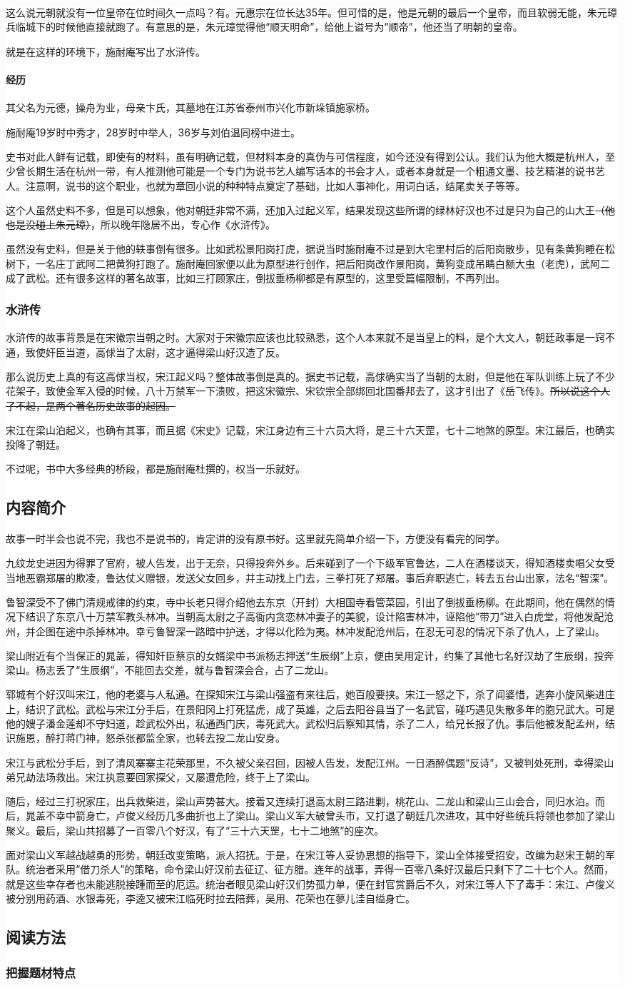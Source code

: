 这么说元朝就没有一位皇帝在位时间久一点吗？有。元惠宗在位长达35年。但可惜的是，他是元朝的最后一个皇帝，而且软弱无能，朱元璋兵临城下的时候他直接就跑了。有意思的是，朱元璋觉得他“顺天明命”，给他上谥号为“顺帝”，他还当了明朝的皇帝。

就是在这样的环境下，施耐庵写出了水浒传。

#### 经历

其父名为元德，操舟为业，母亲卞氏，其墓地在江苏省泰州市兴化市新垛镇施家桥。

施耐庵19岁时中秀才，28岁时中举人，36岁与刘伯温同榜中进士。

史书对此人鲜有记载，即使有的材料，虽有明确记载，但材料本身的真伪与可信程度，如今还没有得到公认。我们认为他大概是杭州人，至少曾长期生活在杭州一带，有人推测他可能是一个专门为说书艺人编写话本的书会才人，或者本身就是一个粗通文墨、技艺精湛的说书艺人。注意啊，说书的这个职业，也就为章回小说的种种特点奠定了基础，比如人事神化，用词白话，结尾卖关子等等。

这个人虽然史料不多，但是可以想象，他对朝廷非常不满，还加入过起义军，结果发现这些所谓的绿林好汉也不过是只为自己的山大王~~（他也是没碰上朱元璋）~~，所以晚年隐居不出，专心作《水浒传》。

虽然没有史料，但是关于他的轶事倒有很多。比如武松景阳岗打虎，据说当时施耐庵不过是到大宅里村后的后阳岗散步，见有条黄狗睡在松树下，一名庄丁武阿二把黄狗打跑了。施耐庵回家便以此为原型进行创作，把后阳岗改作景阳岗，黄狗变成吊睛白额大虫（老虎），武阿二成了武松。还有很多这样的著名故事，比如三打顾家庄，倒拔垂杨柳都是有原型的，这里受篇幅限制，不再列出。

### 水浒传

水浒传的故事背景是在宋徽宗当朝之时。大家对于宋徽宗应该也比较熟悉，这个人本来就不是当皇上的料，是个大文人，朝廷政事是一窍不通，致使奸臣当道，高俅当了太尉，这才逼得梁山好汉造了反。

那么说历史上真的有这高俅当权，宋江起义吗？整体故事倒是真的。据史书记载，高俅确实当了当朝的太尉，但是他在军队训练上玩了不少花架子，致使金军入侵的时候，八十万禁军一下溃败，把这宋徽宗、宋钦宗全部绑回北国番邦去了，这才引出了《岳飞传》。~~所以说这个人了不起，是两个著名历史故事的起因。~~

宋江在梁山泊起义，也确有其事，而且据《宋史》记载，宋江身边有三十六员大将，是三十六天罡，七十二地煞的原型。宋江最后，也确实投降了朝廷。

不过呢，书中大多经典的桥段，都是施耐庵杜撰的，权当一乐就好。

## 内容简介

故事一时半会也说不完，我也不是说书的，肯定讲的没有原书好。这里就先简单介绍一下，方便没有看完的同学。

九纹龙史进因为得罪了官府，被人告发，出于无奈，只得投奔外乡。后来碰到了一个下级军官鲁达，二人在酒楼谈天，得知酒楼卖唱父女受当地恶霸郑屠的欺凌，鲁达仗义赠银，发送父女回乡，并主动找上门去，三拳打死了郑屠。事后弃职逃亡，转去五台山出家，法名“智深”。

鲁智深受不了佛门清规戒律的约束，寺中长老只得介绍他去东京（开封）大相国寺看管菜园，引出了倒拔垂杨柳。在此期间，他在偶然的情况下结识了东京八十万禁军教头林冲。当朝高太尉之子高衙内贪恋林冲妻子的美貌，设计陷害林冲，诬陷他“带刀”进入白虎堂，将他发配沧州，并企图在途中杀掉林冲。幸亏鲁智深一路暗中护送，才得以化险为夷。林冲发配沧州后，在忍无可忍的情况下杀了仇人，上了梁山。

梁山附近有个当保正的晁盖，得知奸臣蔡京的女婿梁中书派杨志押送“生辰纲”上京，便由吴用定计，约集了其他七名好汉劫了生辰纲，投奔梁山。杨志丢了“生辰纲”，不能回去交差，就与鲁智深会合，占了二龙山。

郓城有个好汉叫宋江，他的老婆与人私通。在探知宋江与梁山强盗有来往后，她百般要挟。宋江一怒之下，杀了阎婆惜，逃奔小旋风柴进庄上，结识了武松。武松与宋江分手后，在景阳冈上打死猛虎，成了英雄，之后去阳谷县当了一名武官，碰巧遇见失散多年的胞兄武大。可是他的嫂子潘金莲却不守妇道，趁武松外出，私通西门庆，毒死武大。武松归后察知其情，杀了二人，给兄长报了仇。事后他被发配孟州，结识施恩，醉打蒋门神，怒杀张都监全家，也转去投二龙山安身。

宋江与武松分手后，到了清风寨寨主花荣那里，不久被父亲召回，因被人告发，发配江州。一日酒醉偶题“反诗”，又被判处死刑，幸得梁山弟兄劫法场救出。宋江执意要回家探父，又屡遭危险，终于上了梁山。

随后，经过三打祝家庄，出兵救柴进，梁山声势甚大。接着又连续打退高太尉三路进剿，桃花山、二龙山和梁山三山会合，同归水泊。而后，晁盖不幸中箭身亡，卢俊义经历几多曲折也上了梁山。梁山义军大破曾头市，又打退了朝廷几次进攻，其中好些统兵将领也参加了梁山聚义。最后，梁山共招募了一百零八个好汉，有了“三十六天罡，七十二地煞”的座次。

面对梁山义军越战越勇的形势，朝廷改变策略，派人招抚。于是，在宋江等人妥协思想的指导下，梁山全体接受招安，改编为赵宋王朝的军队。统治者采用“借刀杀人”的策略，命令梁山好汉前去征辽、征方腊。连年的战事，弄得一百零八条好汉最后只剩下了二十七个人。然而，就是这些幸存者也未能逃脱接踵而至的厄运。统治者眼见梁山好汉们势孤力单，便在封官赏爵后不久，对宋江等人下了毒手：宋江、卢俊义被分别用药酒、水银毒死，李逵又被宋江临死时拉去陪葬，吴用、花荣也在蓼儿洼自缢身亡。

## 阅读方法

### 把握题材特点
